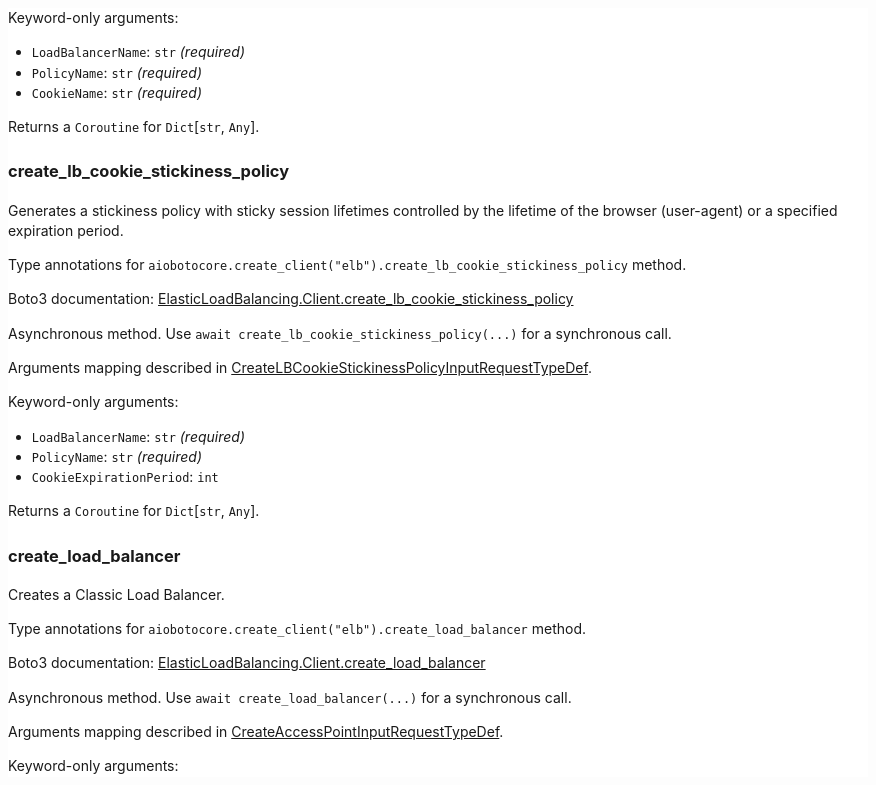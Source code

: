 Keyword-only arguments:

- `LoadBalancerName`: `str` *(required)*
- `PolicyName`: `str` *(required)*
- `CookieName`: `str` *(required)*

Returns a `Coroutine` for `Dict`\[`str`, `Any`\].

<a id="create_lb_cookie_stickiness_policy"></a>

### create_lb_cookie_stickiness_policy

Generates a stickiness policy with sticky session lifetimes controlled by the
lifetime of the browser (user-agent) or a specified expiration period.

Type annotations for
`aiobotocore.create_client("elb").create_lb_cookie_stickiness_policy` method.

Boto3 documentation:
[ElasticLoadBalancing.Client.create_lb_cookie_stickiness_policy](https://boto3.amazonaws.com/v1/documentation/api/latest/reference/services/elb.html#ElasticLoadBalancing.Client.create_lb_cookie_stickiness_policy)

Asynchronous method. Use `await create_lb_cookie_stickiness_policy(...)` for a
synchronous call.

Arguments mapping described in
[CreateLBCookieStickinessPolicyInputRequestTypeDef](./type_defs.md#createlbcookiestickinesspolicyinputrequesttypedef).

Keyword-only arguments:

- `LoadBalancerName`: `str` *(required)*
- `PolicyName`: `str` *(required)*
- `CookieExpirationPeriod`: `int`

Returns a `Coroutine` for `Dict`\[`str`, `Any`\].

<a id="create_load_balancer"></a>

### create_load_balancer

Creates a Classic Load Balancer.

Type annotations for `aiobotocore.create_client("elb").create_load_balancer`
method.

Boto3 documentation:
[ElasticLoadBalancing.Client.create_load_balancer](https://boto3.amazonaws.com/v1/documentation/api/latest/reference/services/elb.html#ElasticLoadBalancing.Client.create_load_balancer)

Asynchronous method. Use `await create_load_balancer(...)` for a synchronous
call.

Arguments mapping described in
[CreateAccessPointInputRequestTypeDef](./type_defs.md#createaccesspointinputrequesttypedef).

Keyword-only arguments:
